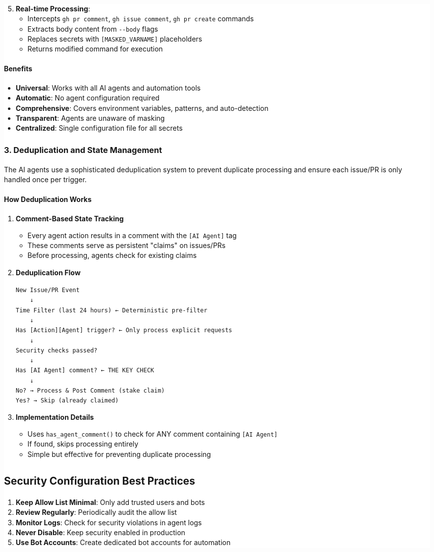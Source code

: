 5. **Real-time Processing**:
   - Intercepts `gh pr comment`, `gh issue comment`, `gh pr create` commands
   - Extracts body content from `--body` flags
   - Replaces secrets with `[MASKED_VARNAME]` placeholders
   - Returns modified command for execution

#### Benefits

- **Universal**: Works with all AI agents and automation tools
- **Automatic**: No agent configuration required
- **Comprehensive**: Covers environment variables, patterns, and auto-detection
- **Transparent**: Agents are unaware of masking
- **Centralized**: Single configuration file for all secrets

### 3. Deduplication and State Management

The AI agents use a sophisticated deduplication system to prevent duplicate processing and ensure each issue/PR is only handled once per trigger.

#### How Deduplication Works

1. **Comment-Based State Tracking**
   - Every agent action results in a comment with the `[AI Agent]` tag
   - These comments serve as persistent "claims" on issues/PRs
   - Before processing, agents check for existing claims

2. **Deduplication Flow**
   ```
   New Issue/PR Event
       ↓
   Time Filter (last 24 hours) ← Deterministic pre-filter
       ↓
   Has [Action][Agent] trigger? ← Only process explicit requests
       ↓
   Security checks passed?
       ↓
   Has [AI Agent] comment? ← THE KEY CHECK
       ↓
   No? → Process & Post Comment (stake claim)
   Yes? → Skip (already claimed)
   ```

3. **Implementation Details**
   - Uses `has_agent_comment()` to check for ANY comment containing `[AI Agent]`
   - If found, skips processing entirely
   - Simple but effective for preventing duplicate processing

## Security Configuration Best Practices

1. **Keep Allow List Minimal**: Only add trusted users and bots
2. **Review Regularly**: Periodically audit the allow list
3. **Monitor Logs**: Check for security violations in agent logs
4. **Never Disable**: Keep security enabled in production
5. **Use Bot Accounts**: Create dedicated bot accounts for automation
